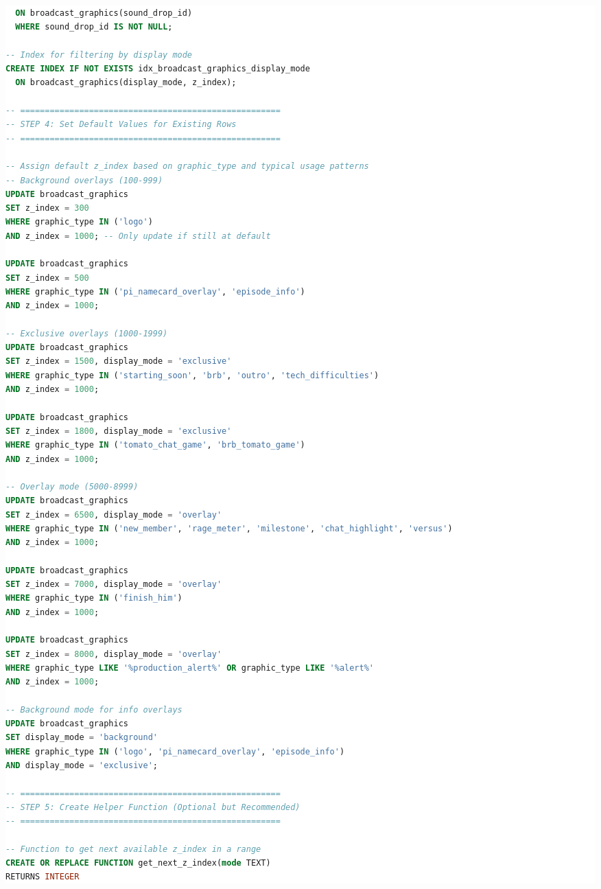 ```sql
  ON broadcast_graphics(sound_drop_id) 
  WHERE sound_drop_id IS NOT NULL;

-- Index for filtering by display mode
CREATE INDEX IF NOT EXISTS idx_broadcast_graphics_display_mode 
  ON broadcast_graphics(display_mode, z_index);

-- =====================================================
-- STEP 4: Set Default Values for Existing Rows
-- =====================================================

-- Assign default z_index based on graphic_type and typical usage patterns
-- Background overlays (100-999)
UPDATE broadcast_graphics
SET z_index = 300
WHERE graphic_type IN ('logo')
AND z_index = 1000; -- Only update if still at default

UPDATE broadcast_graphics
SET z_index = 500
WHERE graphic_type IN ('pi_namecard_overlay', 'episode_info')
AND z_index = 1000;

-- Exclusive overlays (1000-1999)
UPDATE broadcast_graphics
SET z_index = 1500, display_mode = 'exclusive'
WHERE graphic_type IN ('starting_soon', 'brb', 'outro', 'tech_difficulties')
AND z_index = 1000;

UPDATE broadcast_graphics
SET z_index = 1800, display_mode = 'exclusive'
WHERE graphic_type IN ('tomato_chat_game', 'brb_tomato_game')
AND z_index = 1000;

-- Overlay mode (5000-8999)
UPDATE broadcast_graphics
SET z_index = 6500, display_mode = 'overlay'
WHERE graphic_type IN ('new_member', 'rage_meter', 'milestone', 'chat_highlight', 'versus')
AND z_index = 1000;

UPDATE broadcast_graphics
SET z_index = 7000, display_mode = 'overlay'
WHERE graphic_type IN ('finish_him')
AND z_index = 1000;

UPDATE broadcast_graphics
SET z_index = 8000, display_mode = 'overlay'
WHERE graphic_type LIKE '%production_alert%' OR graphic_type LIKE '%alert%'
AND z_index = 1000;

-- Background mode for info overlays
UPDATE broadcast_graphics
SET display_mode = 'background'
WHERE graphic_type IN ('logo', 'pi_namecard_overlay', 'episode_info')
AND display_mode = 'exclusive';

-- =====================================================
-- STEP 5: Create Helper Function (Optional but Recommended)
-- =====================================================

-- Function to get next available z_index in a range
CREATE OR REPLACE FUNCTION get_next_z_index(mode TEXT)
RETURNS INTEGER
```